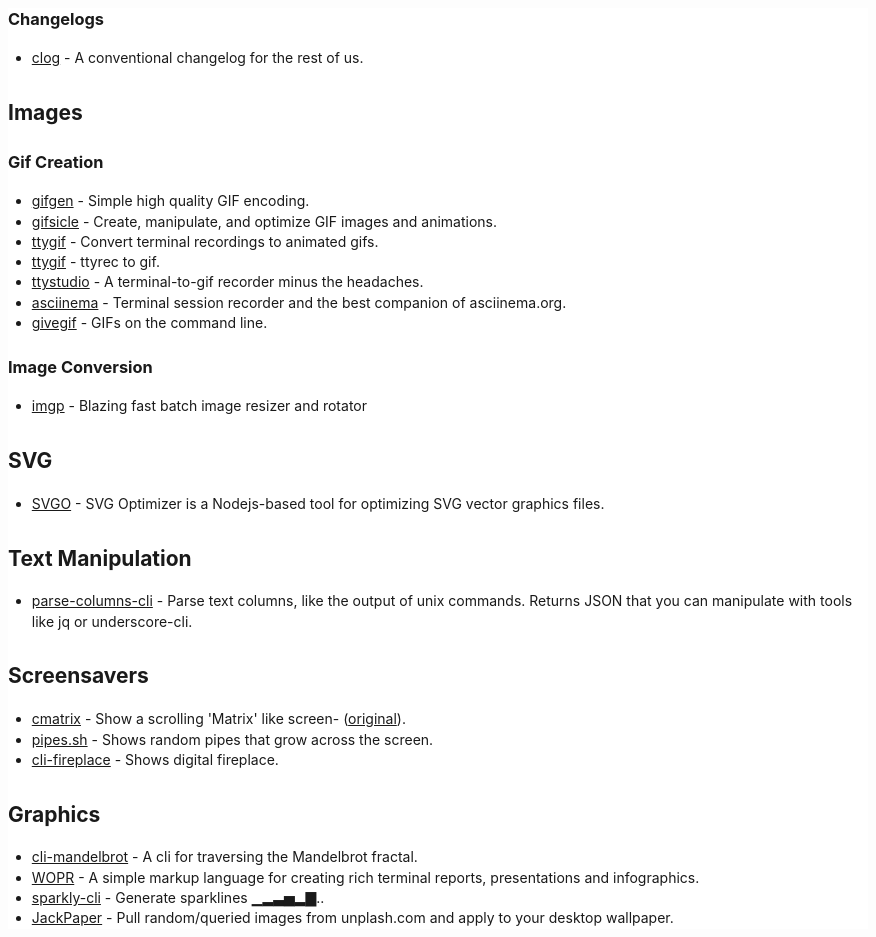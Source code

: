 ### Changelogs

- [clog](https://github.com/kentcdodds/clog-cli) - A conventional changelog for the rest of us.

## Images

### Gif Creation

- [gifgen](https://github.com/lukechilds/gifgen) - Simple high quality GIF encoding.
- [gifsicle](https://github.com/kohler/gifsicle) - Create, manipulate, and optimize GIF images and animations.
- [ttygif](https://github.com/icholy/ttygif) - Convert terminal recordings to animated gifs.
- [ttygif](https://github.com/sugyan/ttygif) - ttyrec to gif.
- [ttystudio](https://github.com/chjj/ttystudio) - A terminal-to-gif recorder minus the headaches.
- [asciinema](https://github.com/asciinema/asciinema) - Terminal session recorder and the best companion of asciinema.org.
- [givegif](https://github.com/passy/givegif) - GIFs on the command line.

### Image Conversion

- [imgp](https://github.com/jarun/imgp) - Blazing fast batch image resizer and rotator

## SVG

- [SVGO](https://github.com/svg/svgo) - SVG Optimizer is a Nodejs-based tool for optimizing SVG vector graphics files.


## Text Manipulation

- [parse-columns-cli](https://github.com/sindresorhus/parse-columns-cli) - Parse text columns, like the output of unix commands. Returns JSON that you can manipulate with tools like jq or underscore-cli.

## Screensavers

- [cmatrix](https://github.com/Treri/cmatrix) - Show a scrolling 'Matrix' like screen- ([original](http://www.asty.org/cmatrix/)).
- [pipes.sh](https://github.com/pipeseroni/pipes.sh) - Shows random pipes that grow across the screen.
- [cli-fireplace](https://github.com/dolsup/cli-fireplace) - Shows digital fireplace.

## Graphics
- [cli-mandelbrot](https://github.com/danyshaanan/cli-mandelbrot) - A cli for traversing the Mandelbrot fractal.
- [WOPR](https://github.com/yaronn/wopr) - A simple markup language for creating rich terminal reports, presentations and infographics.
- [sparkly-cli](https://github.com/sindresorhus/sparkly-cli) - Generate sparklines ▁▂▃▅▂▇..
- [JackPaper](https://github.com/jackel27/jackpaper) - Pull random/queried images from unplash.com and apply to your desktop wallpaper.
